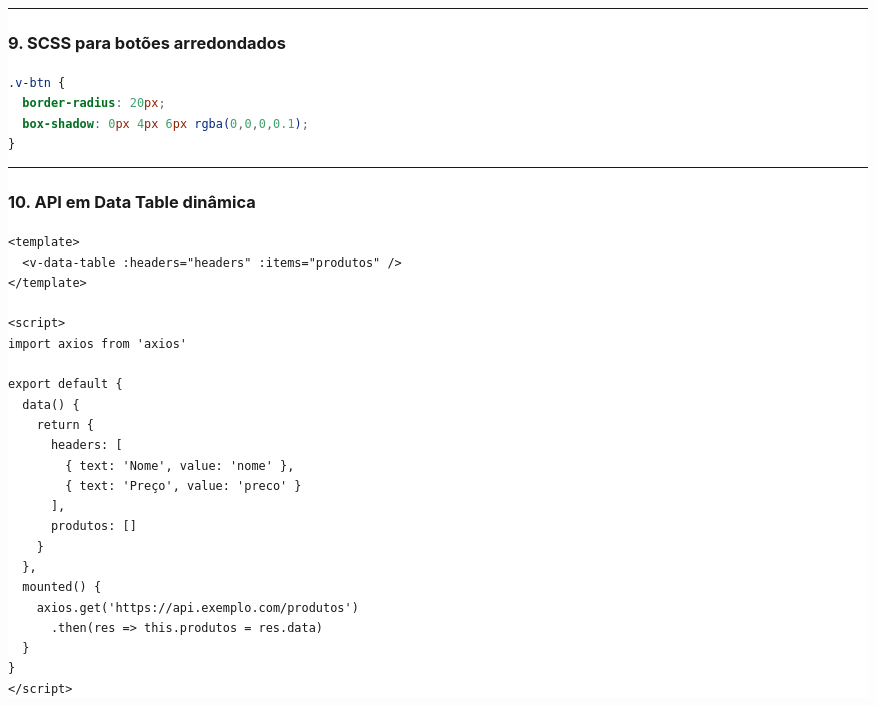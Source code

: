 
---

### 9. SCSS para botões arredondados

```scss
.v-btn {
  border-radius: 20px;
  box-shadow: 0px 4px 6px rgba(0,0,0,0.1);
}
```

---

### 10. API em Data Table dinâmica

```vue
<template>
  <v-data-table :headers="headers" :items="produtos" />
</template>

<script>
import axios from 'axios'

export default {
  data() {
    return {
      headers: [
        { text: 'Nome', value: 'nome' },
        { text: 'Preço', value: 'preco' }
      ],
      produtos: []
    }
  },
  mounted() {
    axios.get('https://api.exemplo.com/produtos')
      .then(res => this.produtos = res.data)
  }
}
</script>
```

